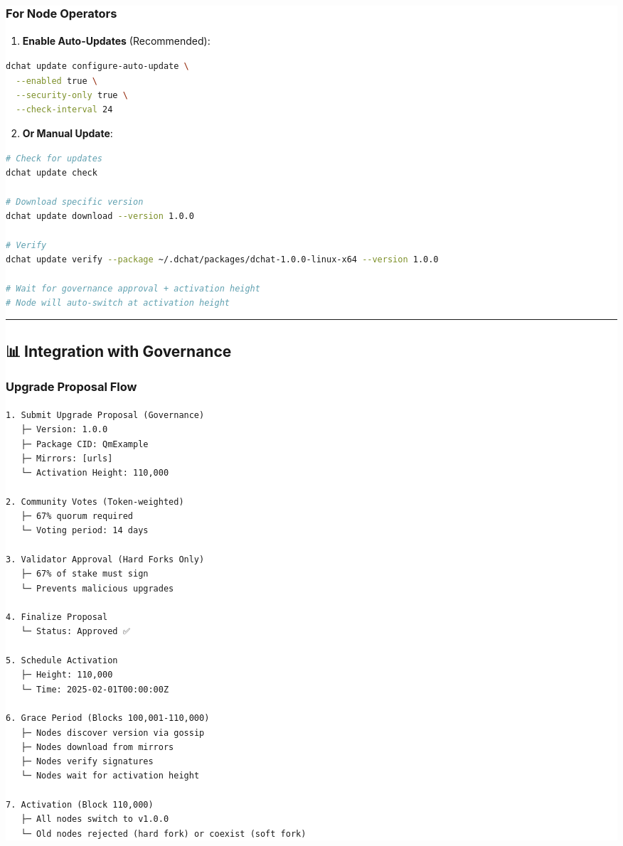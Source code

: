 ### For Node Operators

1. **Enable Auto-Updates** (Recommended):
```bash
dchat update configure-auto-update \
  --enabled true \
  --security-only true \
  --check-interval 24
```

2. **Or Manual Update**:
```bash
# Check for updates
dchat update check

# Download specific version
dchat update download --version 1.0.0

# Verify
dchat update verify --package ~/.dchat/packages/dchat-1.0.0-linux-x64 --version 1.0.0

# Wait for governance approval + activation height
# Node will auto-switch at activation height
```

---

## 📊 Integration with Governance

### Upgrade Proposal Flow
```
1. Submit Upgrade Proposal (Governance)
   ├─ Version: 1.0.0
   ├─ Package CID: QmExample
   ├─ Mirrors: [urls]
   └─ Activation Height: 110,000

2. Community Votes (Token-weighted)
   ├─ 67% quorum required
   └─ Voting period: 14 days

3. Validator Approval (Hard Forks Only)
   ├─ 67% of stake must sign
   └─ Prevents malicious upgrades

4. Finalize Proposal
   └─ Status: Approved ✅

5. Schedule Activation
   ├─ Height: 110,000
   └─ Time: 2025-02-01T00:00:00Z

6. Grace Period (Blocks 100,001-110,000)
   ├─ Nodes discover version via gossip
   ├─ Nodes download from mirrors
   ├─ Nodes verify signatures
   └─ Nodes wait for activation height

7. Activation (Block 110,000)
   ├─ All nodes switch to v1.0.0
   └─ Old nodes rejected (hard fork) or coexist (soft fork)
```
